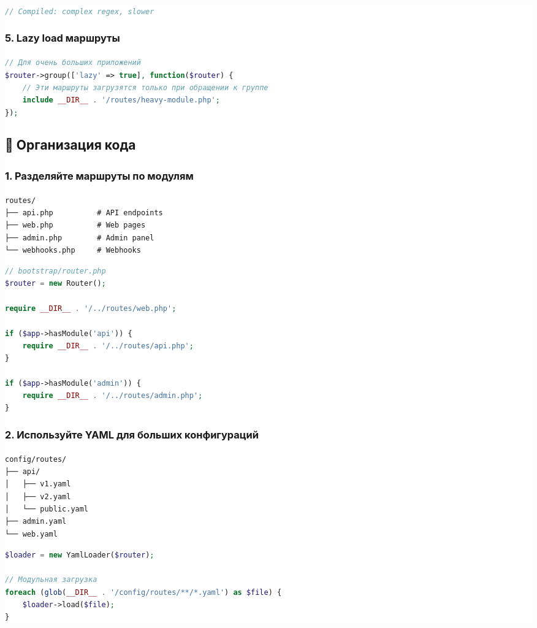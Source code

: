 ```php
// Compiled: complex regex, slower
```

### 5. Lazy load маршруты

```php
// Для очень больших приложений
$router->group(['lazy' => true], function($router) {
    // Эти маршруты загрузятся только при обращении к группе
    include __DIR__ . '/routes/heavy-module.php';
});
```

## 📁 Организация кода

### 1. Разделяйте маршруты по модулям

```
routes/
├── api.php          # API endpoints
├── web.php          # Web pages
├── admin.php        # Admin panel
└── webhooks.php     # Webhooks
```

```php
// bootstrap/router.php
$router = new Router();

require __DIR__ . '/../routes/web.php';

if ($app->hasModule('api')) {
    require __DIR__ . '/../routes/api.php';
}

if ($app->hasModule('admin')) {
    require __DIR__ . '/../routes/admin.php';
}
```

### 2. Используйте YAML для больших конфигураций

```
config/routes/
├── api/
│   ├── v1.yaml
│   ├── v2.yaml
│   └── public.yaml
├── admin.yaml
└── web.yaml
```

```php
$loader = new YamlLoader($router);

// Модульная загрузка
foreach (glob(__DIR__ . '/config/routes/**/*.yaml') as $file) {
    $loader->load($file);
}
```
